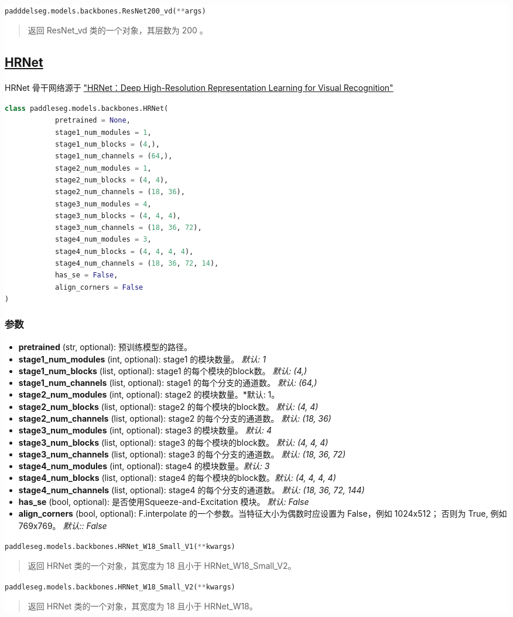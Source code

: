 ```python
padddelseg.models.backbones.ResNet200_vd(**args)
```
> 返回 ResNet_vd 类的一个对象，其层数为 200 。

## [HRNet](../../../paddleseg/models/backbones/hrnet.py)
HRNet 骨干网络源于 ["HRNet：Deep High-Resolution Representation Learning for Visual Recognition"](https://arxiv.org/pdf/1908.07919.pdf)
```python
class paddleseg.models.backbones.HRNet(
            pretrained = None, 
            stage1_num_modules = 1, 
            stage1_num_blocks = (4,), 
            stage1_num_channels = (64,), 
            stage2_num_modules = 1, 
            stage2_num_blocks = (4, 4), 
            stage2_num_channels = (18, 36), 
            stage3_num_modules = 4, 
            stage3_num_blocks = (4, 4, 4), 
            stage3_num_channels = (18, 36, 72), 
            stage4_num_modules = 3, 
            stage4_num_blocks = (4, 4, 4, 4), 
            stage4_num_channels = (18, 36, 72, 14), 
            has_se = False, 
            align_corners = False
)
```

### 参数
* **pretrained** (str, optional): 预训练模型的路径。
* **stage1_num_modules** (int, optional): stage1 的模块数量。 *默认: 1*
* **stage1_num_blocks** (list, optional): stage1 的每个模块的block数。 *默认: (4,)*
* **stage1_num_channels** (list, optional): stage1 的每个分支的通道数。 *默认: (64,)*
* **stage2_num_modules** (int, optional): stage2 的模块数量。*默认: 1。
* **stage2_num_blocks** (list, optional): stage2 的每个模块的block数。 *默认: (4, 4)*
* **stage2_num_channels** (list, optional): stage2 的每个分支的通道数。 *默认: (18, 36)*
* **stage3_num_modules** (int, optional): stage3 的模块数量。 *默认: 4*
* **stage3_num_blocks** (list, optional): stage3 的每个模块的block数。 *默认: (4, 4, 4)*
* **stage3_num_channels** (list, optional): stage3 的每个分支的通道数。 *默认: (18, 36, 72)*
* **stage4_num_modules** (int, optional): stage4 的模块数量。*默认: 3*
* **stage4_num_blocks** (list, optional): stage4 的每个模块的block数。*默认: (4, 4, 4, 4)*
* **stage4_num_channels** (list, optional): stage4 的每个分支的通道数。 *默认: (18, 36, 72, 144)*
* **has_se** (bool, optional): 是否使用Squeeze-and-Excitation 模块。 *默认: False*
* **align_corners** (bool, optional): F.interpolate 的一个参数。当特征大小为偶数时应设置为 False，例如 1024x512；
                否则为 True, 例如 769x769。 *默认:: False*
```python
paddleseg.models.backbones.HRNet_W18_Small_V1(**kwargs)
```
> 返回 HRNet 类的一个对象，其宽度为 18 且小于 HRNet_W18_Small_V2。

```python
paddleseg.models.backbones.HRNet_W18_Small_V2(**kwargs)
```
> 返回 HRNet 类的一个对象，其宽度为 18 且小于 HRNet_W18。
